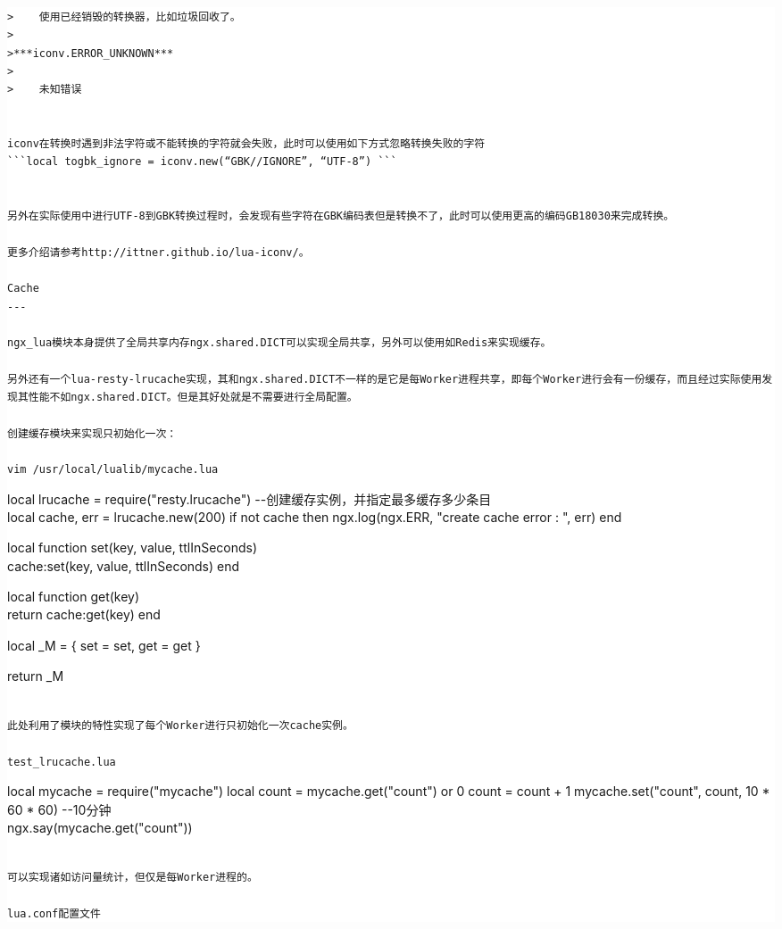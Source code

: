 ```
>    使用已经销毁的转换器，比如垃圾回收了。
> 
>***iconv.ERROR_UNKNOWN***
>
>    未知错误


iconv在转换时遇到非法字符或不能转换的字符就会失败，此时可以使用如下方式忽略转换失败的字符
```local togbk_ignore = iconv.new(“GBK//IGNORE”, “UTF-8”) ```


另外在实际使用中进行UTF-8到GBK转换过程时，会发现有些字符在GBK编码表但是转换不了，此时可以使用更高的编码GB18030来完成转换。

更多介绍请参考http://ittner.github.io/lua-iconv/。

Cache
---

ngx_lua模块本身提供了全局共享内存ngx.shared.DICT可以实现全局共享，另外可以使用如Redis来实现缓存。

另外还有一个lua-resty-lrucache实现，其和ngx.shared.DICT不一样的是它是每Worker进程共享，即每个Worker进行会有一份缓存，而且经过实际使用发现其性能不如ngx.shared.DICT。但是其好处就是不需要进行全局配置。

创建缓存模块来实现只初始化一次：

vim /usr/local/lualib/mycache.lua   

```
local lrucache = require("resty.lrucache")
--创建缓存实例，并指定最多缓存多少条目  
local cache, err = lrucache.new(200)
if not cache then
   ngx.log(ngx.ERR, "create cache error : ", err)
end  

local function set(key, value, ttlInSeconds)  
    cache:set(key, value, ttlInSeconds)
end  

local function get(key)  
    return cache:get(key)
end  

local _M = {
  set = set,
  get = get
}

return _M  
```

此处利用了模块的特性实现了每个Worker进行只初始化一次cache实例。

test_lrucache.lua

```
local mycache = require("mycache")
local count = mycache.get("count") or 0
count = count + 1
mycache.set("count", count, 10 * 60 * 60) --10分钟  
ngx.say(mycache.get("count"))  
```
          
可以实现诸如访问量统计，但仅是每Worker进程的。

lua.conf配置文件
```